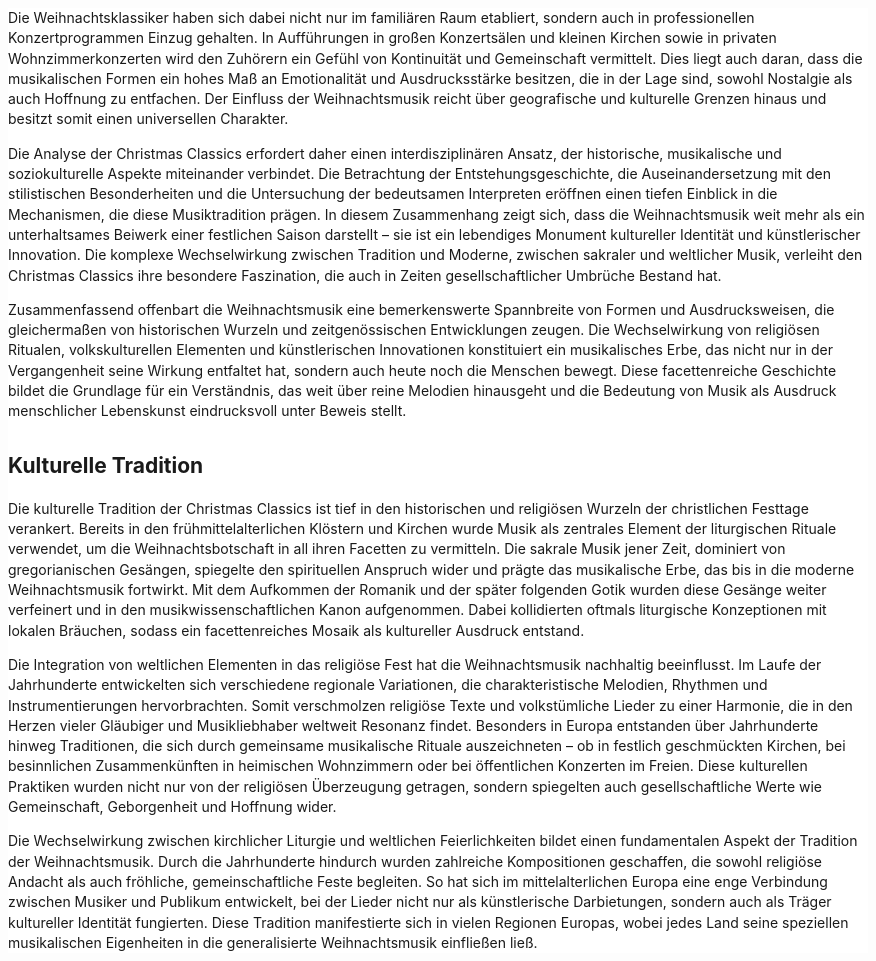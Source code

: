Die Weihnachtsklassiker haben sich dabei nicht nur im familiären Raum etabliert, sondern auch in professionellen Konzertprogrammen Einzug gehalten. In Aufführungen in großen Konzertsälen und kleinen Kirchen sowie in privaten Wohnzimmerkonzerten wird den Zuhörern ein Gefühl von Kontinuität und Gemeinschaft vermittelt. Dies liegt auch daran, dass die musikalischen Formen ein hohes Maß an Emotionalität und Ausdrucksstärke besitzen, die in der Lage sind, sowohl Nostalgie als auch Hoffnung zu entfachen. Der Einfluss der Weihnachtsmusik reicht über geografische und kulturelle Grenzen hinaus und besitzt somit einen universellen Charakter.  

Die Analyse der Christmas Classics erfordert daher einen interdisziplinären Ansatz, der historische, musikalische und soziokulturelle Aspekte miteinander verbindet. Die Betrachtung der Entstehungsgeschichte, die Auseinandersetzung mit den stilistischen Besonderheiten und die Untersuchung der bedeutsamen Interpreten eröffnen einen tiefen Einblick in die Mechanismen, die diese Musiktradition prägen. In diesem Zusammenhang zeigt sich, dass die Weihnachtsmusik weit mehr als ein unterhaltsames Beiwerk einer festlichen Saison darstellt – sie ist ein lebendiges Monument kultureller Identität und künstlerischer Innovation. Die komplexe Wechselwirkung zwischen Tradition und Moderne, zwischen sakraler und weltlicher Musik, verleiht den Christmas Classics ihre besondere Faszination, die auch in Zeiten gesellschaftlicher Umbrüche Bestand hat.  

Zusammenfassend offenbart die Weihnachtsmusik eine bemerkenswerte Spannbreite von Formen und Ausdrucksweisen, die gleichermaßen von historischen Wurzeln und zeitgenössischen Entwicklungen zeugen. Die Wechselwirkung von religiösen Ritualen, volkskulturellen Elementen und künstlerischen Innovationen konstituiert ein musikalisches Erbe, das nicht nur in der Vergangenheit seine Wirkung entfaltet hat, sondern auch heute noch die Menschen bewegt. Diese facettenreiche Geschichte bildet die Grundlage für ein Verständnis, das weit über reine Melodien hinausgeht und die Bedeutung von Musik als Ausdruck menschlicher Lebenskunst eindrucksvoll unter Beweis stellt.


## Kulturelle Tradition

Die kulturelle Tradition der Christmas Classics ist tief in den historischen und religiösen Wurzeln der christlichen Festtage verankert. Bereits in den frühmittelalterlichen Klöstern und Kirchen wurde Musik als zentrales Element der liturgischen Rituale verwendet, um die Weihnachtsbotschaft in all ihren Facetten zu vermitteln. Die sakrale Musik jener Zeit, dominiert von gregorianischen Gesängen, spiegelte den spirituellen Anspruch wider und prägte das musikalische Erbe, das bis in die moderne Weihnachtsmusik fortwirkt. Mit dem Aufkommen der Romanik und der später folgenden Gotik wurden diese Gesänge weiter verfeinert und in den musikwissenschaftlichen Kanon aufgenommen. Dabei kollidierten oftmals liturgische Konzeptionen mit lokalen Bräuchen, sodass ein facettenreiches Mosaik als kultureller Ausdruck entstand.  

Die Integration von weltlichen Elementen in das religiöse Fest hat die Weihnachtsmusik nachhaltig beeinflusst. Im Laufe der Jahrhunderte entwickelten sich verschiedene regionale Variationen, die charakteristische Melodien, Rhythmen und Instrumentierungen hervorbrachten. Somit verschmolzen religiöse Texte und volkstümliche Lieder zu einer Harmonie, die in den Herzen vieler Gläubiger und Musikliebhaber weltweit Resonanz findet. Besonders in Europa entstanden über Jahrhunderte hinweg Traditionen, die sich durch gemeinsame musikalische Rituale auszeichneten – ob in festlich geschmückten Kirchen, bei besinnlichen Zusammenkünften in heimischen Wohnzimmern oder bei öffentlichen Konzerten im Freien. Diese kulturellen Praktiken wurden nicht nur von der religiösen Überzeugung getragen, sondern spiegelten auch gesellschaftliche Werte wie Gemeinschaft, Geborgenheit und Hoffnung wider.  

Die Wechselwirkung zwischen kirchlicher Liturgie und weltlichen Feierlichkeiten bildet einen fundamentalen Aspekt der Tradition der Weihnachtsmusik. Durch die Jahrhunderte hindurch wurden zahlreiche Kompositionen geschaffen, die sowohl religiöse Andacht als auch fröhliche, gemeinschaftliche Feste begleiten. So hat sich im mittelalterlichen Europa eine enge Verbindung zwischen Musiker und Publikum entwickelt, bei der Lieder nicht nur als künstlerische Darbietungen, sondern auch als Träger kultureller Identität fungierten. Diese Tradition manifestierte sich in vielen Regionen Europas, wobei jedes Land seine speziellen musikalischen Eigenheiten in die generalisierte Weihnachtsmusik einfließen ließ.  
